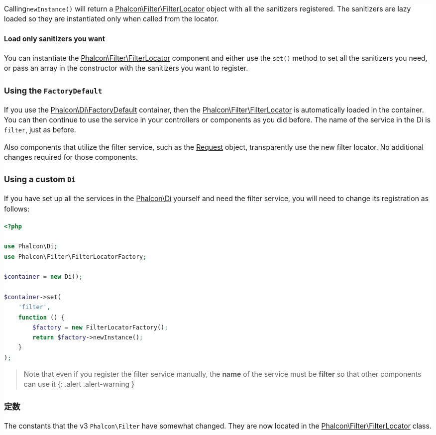 Calling`newInstance()` will return a [Phalcon\Filter\FilterLocator](api/Phalcon_Filter_FilterLocator) object with all the sanitizers registered. The sanitizers are lazy loaded so they are instantiated only when called from the locator.

#### Load only sanitizers you want

You can instantiate the [Phalcon\Filter\FilterLocator](api/Phalcon_Filter_FilterLocator) component and either use the `set()` method to set all the sanitizers you need, or pass an array in the constructor with the sanitizers you want to register.

<a name='filter-di-factorydefault'></a>

### Using the `FactoryDefault`

If you use the [Phalcon\Di\FactoryDefault](api/Phalcon_Di_FactoryDefault) container, then the [Phalcon\Filter\FilterLocator](api/Phalcon_Filter_FilterLocator) is automatically loaded in the container. You can then continue to use the service in your controllers or components as you did before. The name of the service in the Di is `filter`, just as before.

Also components that utilize the filter service, such as the [Request](api/Phalcon_Http_Request) object, transparently use the new filter locator. No additional changes required for those components.

<a name='filter-di-custom'></a>

### Using a custom `Di`

If you have set up all the services in the [Phalcon\Di](api/Phalcon_Di) yourself and need the filter service, you will need to change its registration as follows:

```php
<?php

use Phalcon\Di;
use Phalcon\Filter\FilterLocatorFactory;

$container = new Di();

$container->set(
    'filter',
    function () {
        $factory = new FilterLocatorFactory();
        return $factory->newInstance();
    }
);
```

> Note that even if you register the filter service manually, the **name** of the service must be **filter** so that other components can use it {: .alert .alert-warning }

<a name='filter-constants'></a>

### 定数

The constants that the v3 `Phalcon\Filter` have somewhat changed. They are now located in the [Phalcon\Filter\FilterLocator](api/Phalcon_Filter_FilterLocator) class.
